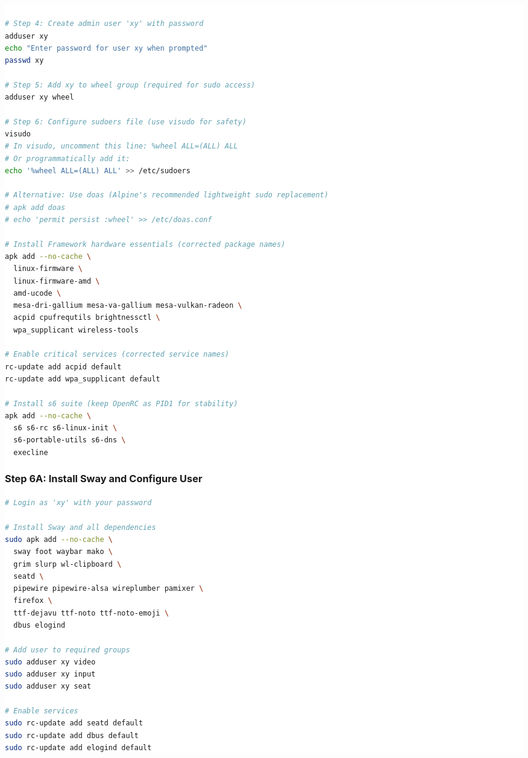 ```bash

# Step 4: Create admin user 'xy' with password
adduser xy
echo "Enter password for user xy when prompted"
passwd xy

# Step 5: Add xy to wheel group (required for sudo access)
adduser xy wheel

# Step 6: Configure sudoers file (use visudo for safety)
visudo
# In visudo, uncomment this line: %wheel ALL=(ALL) ALL
# Or programmatically add it:
echo '%wheel ALL=(ALL) ALL' >> /etc/sudoers

# Alternative: Use doas (Alpine's recommended lightweight sudo replacement)
# apk add doas
# echo 'permit persist :wheel' >> /etc/doas.conf

# Install Framework hardware essentials (corrected package names)
apk add --no-cache \
  linux-firmware \
  linux-firmware-amd \
  amd-ucode \
  mesa-dri-gallium mesa-va-gallium mesa-vulkan-radeon \
  acpid cpufrequtils brightnessctl \
  wpa_supplicant wireless-tools

# Enable critical services (corrected service names)
rc-update add acpid default
rc-update add wpa_supplicant default

# Install s6 suite (keep OpenRC as PID1 for stability)
apk add --no-cache \
  s6 s6-rc s6-linux-init \
  s6-portable-utils s6-dns \
  execline
```

### Step 6A: Install Sway and Configure User

```bash
# Login as 'xy' with your password

# Install Sway and all dependencies
sudo apk add --no-cache \
  sway foot waybar mako \
  grim slurp wl-clipboard \
  seatd \
  pipewire pipewire-alsa wireplumber pamixer \
  firefox \
  ttf-dejavu ttf-noto ttf-noto-emoji \
  dbus elogind

# Add user to required groups
sudo adduser xy video
sudo adduser xy input
sudo adduser xy seat

# Enable services
sudo rc-update add seatd default
sudo rc-update add dbus default
sudo rc-update add elogind default
```